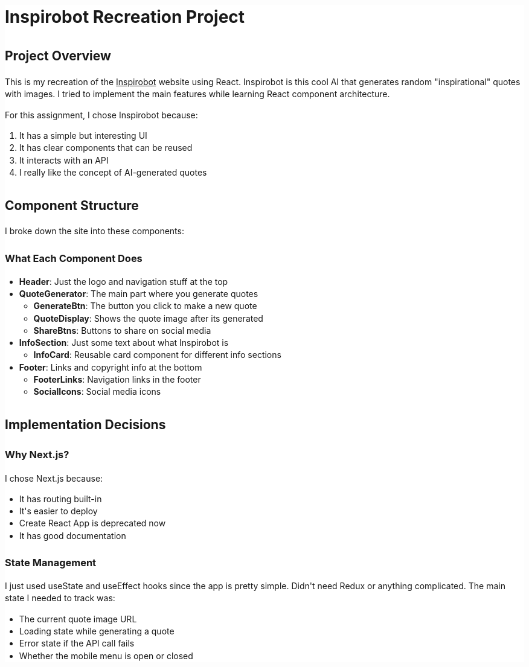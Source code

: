 # Inspirobot Recreation Project

## Project Overview

This is my recreation of the [Inspirobot](https://inspirobot.me/) website using React. Inspirobot is this cool AI that generates random "inspirational" quotes with images. I tried to implement the main features while learning React component architecture.

For this assignment, I chose Inspirobot because:
1. It has a simple but interesting UI
2. It has clear components that can be reused
3. It interacts with an API
4. I really like the concept of AI-generated quotes

## Component Structure

I broke down the site into these components:


### What Each Component Does

- **Header**: Just the logo and navigation stuff at the top
- **QuoteGenerator**: The main part where you generate quotes
  - **GenerateBtn**: The button you click to make a new quote
  - **QuoteDisplay**: Shows the quote image after its generated
  - **ShareBtns**: Buttons to share on social media
- **InfoSection**: Just some text about what Inspirobot is
  - **InfoCard**: Reusable card component for different info sections
- **Footer**: Links and copyright info at the bottom
  - **FooterLinks**: Navigation links in the footer
  - **SocialIcons**: Social media icons

## Implementation Decisions

### Why Next.js?

I chose Next.js because:
- It has routing built-in
- It's easier to deploy
- Create React App is deprecated now
- It has good documentation

### State Management

I just used useState and useEffect hooks since the app is pretty simple. Didn't need Redux or anything complicated. The main state I needed to track was:

- The current quote image URL
- Loading state while generating a quote
- Error state if the API call fails
- Whether the mobile menu is open or closed
